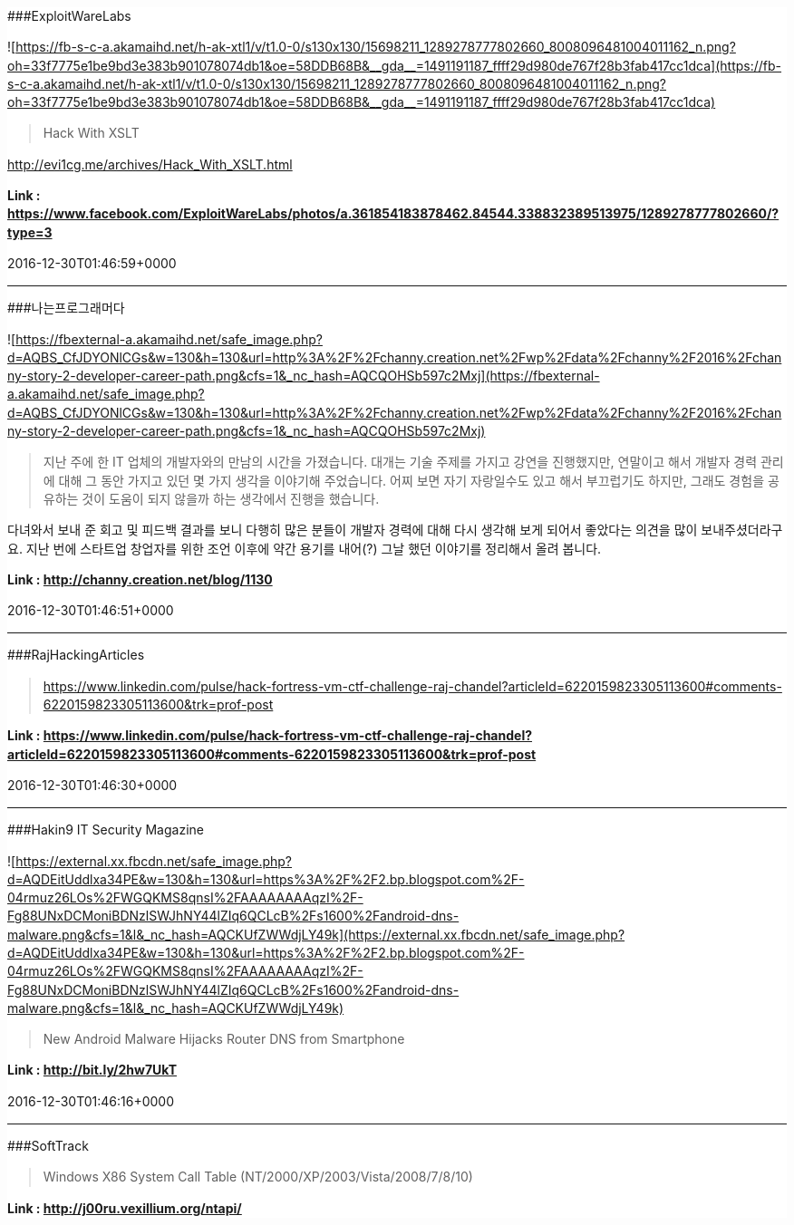 ###ExploitWareLabs

![https://fb-s-c-a.akamaihd.net/h-ak-xtl1/v/t1.0-0/s130x130/15698211_1289278777802660_8008096481004011162_n.png?oh=33f7775e1be9bd3e383b901078074db1&oe=58DDB68B&__gda__=1491191187_ffff29d980de767f28b3fab417cc1dca](https://fb-s-c-a.akamaihd.net/h-ak-xtl1/v/t1.0-0/s130x130/15698211_1289278777802660_8008096481004011162_n.png?oh=33f7775e1be9bd3e383b901078074db1&oe=58DDB68B&__gda__=1491191187_ffff29d980de767f28b3fab417cc1dca)

>Hack With XSLT 

http://evi1cg.me/archives/Hack_With_XSLT.html

**Link : <https://www.facebook.com/ExploitWareLabs/photos/a.361854183878462.84544.338832389513975/1289278777802660/?type=3>**

2016-12-30T01:46:59+0000

---

###나는프로그래머다

![https://fbexternal-a.akamaihd.net/safe_image.php?d=AQBS_CfJDYONlCGs&w=130&h=130&url=http%3A%2F%2Fchanny.creation.net%2Fwp%2Fdata%2Fchanny%2F2016%2Fchanny-story-2-developer-career-path.png&cfs=1&_nc_hash=AQCQOHSb597c2Mxj](https://fbexternal-a.akamaihd.net/safe_image.php?d=AQBS_CfJDYONlCGs&w=130&h=130&url=http%3A%2F%2Fchanny.creation.net%2Fwp%2Fdata%2Fchanny%2F2016%2Fchanny-story-2-developer-career-path.png&cfs=1&_nc_hash=AQCQOHSb597c2Mxj)

>지난 주에 한 IT 업체의 개발자와의 만남의 시간을 가졌습니다. 대개는 기술 주제를 가지고 강연을 진행했지만, 연말이고 해서 개발자 경력 관리에 대해 그 동안 가지고 있던 몇 가지 생각을 이야기해 주었습니다. 어찌 보면 자기 자랑일수도 있고 해서 부끄럽기도 하지만, 그래도 경험을 공유하는 것이 도움이 되지 않을까 하는 생각에서 진행을 했습니다.

다녀와서 보내 준 회고 및 피드백 결과를 보니 다행히 많은 분들이 개발자 경력에 대해 다시 생각해 보게 되어서 좋았다는 의견을 많이 보내주셨더라구요. 지난 번에 스타트업 창업자를 위한 조언 이후에 약간 용기를 내어(?) 그날 했던 이야기를 정리해서 올려 봅니다.

**Link : <http://channy.creation.net/blog/1130>**

2016-12-30T01:46:51+0000

---

###RajHackingArticles

>https://www.linkedin.com/pulse/hack-fortress-vm-ctf-challenge-raj-chandel?articleId=6220159823305113600#comments-6220159823305113600&trk=prof-post

**Link : <https://www.linkedin.com/pulse/hack-fortress-vm-ctf-challenge-raj-chandel?articleId=6220159823305113600#comments-6220159823305113600&trk=prof-post>**

2016-12-30T01:46:30+0000

---

###Hakin9 IT Security Magazine

![https://external.xx.fbcdn.net/safe_image.php?d=AQDEitUddlxa34PE&w=130&h=130&url=https%3A%2F%2F2.bp.blogspot.com%2F-04rmuz26LOs%2FWGQKMS8qnsI%2FAAAAAAAAqzI%2F-Fg88UNxDCMoniBDNzlSWJhNY44lZIq6QCLcB%2Fs1600%2Fandroid-dns-malware.png&cfs=1&l&_nc_hash=AQCKUfZWWdjLY49k](https://external.xx.fbcdn.net/safe_image.php?d=AQDEitUddlxa34PE&w=130&h=130&url=https%3A%2F%2F2.bp.blogspot.com%2F-04rmuz26LOs%2FWGQKMS8qnsI%2FAAAAAAAAqzI%2F-Fg88UNxDCMoniBDNzlSWJhNY44lZIq6QCLcB%2Fs1600%2Fandroid-dns-malware.png&cfs=1&l&_nc_hash=AQCKUfZWWdjLY49k)

>New Android Malware Hijacks Router DNS from Smartphone

**Link : <http://bit.ly/2hw7UkT>**

2016-12-30T01:46:16+0000

---

###SoftTrack

>Windows X86 System Call Table (NT/2000/XP/2003/Vista/2008/7/8/10)

**Link : <http://j00ru.vexillium.org/ntapi/>**
